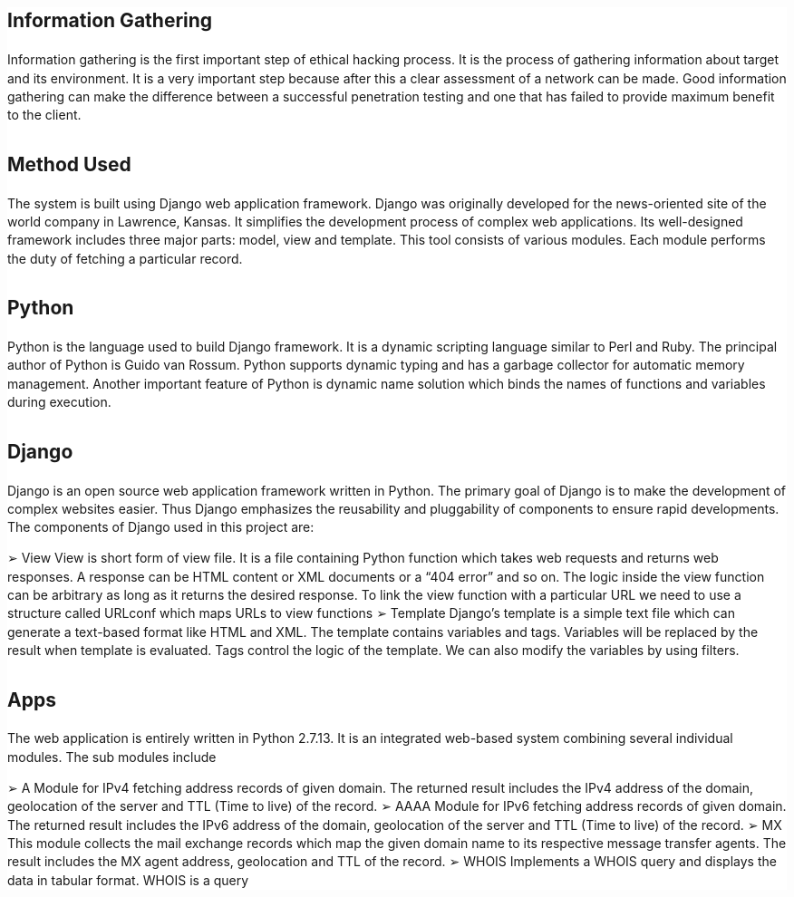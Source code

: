 ## Information Gathering

Information gathering is the first important step of ethical hacking process. It is the process of
gathering information about target and its environment. It is a very important step because
after this a clear assessment of a network can be made. Good information gathering can make
the difference between a successful penetration testing and one that has failed to provide
maximum benefit to the client.

## Method Used

The system is built using Django web application framework. Django was originally developed
for the news-oriented site of the world company in Lawrence, Kansas. It simplifies the
development process of complex web applications. Its well-designed framework includes three
major parts: model, view and template. This tool consists of various modules. Each module
performs the duty of fetching a particular record.


## Python

Python is the language used to build Django framework. It is a dynamic scripting language
similar to Perl and Ruby. The principal author of Python is Guido van Rossum. Python supports
dynamic typing and has a garbage collector for automatic memory management. Another
important feature of Python is dynamic name solution which binds the names of functions and
variables during execution.

## Django

Django is an open source web application framework written in Python. The primary goal of
Django is to make the development of complex websites easier. Thus Django emphasizes the
reusability and pluggability of components to ensure rapid developments. The components of
Django used in this project are:


➢ View
View is short form of view file. It is a file containing Python function which takes web
requests and returns web responses. A response can be HTML content or XML documents
or a “404 error” and so on. The logic inside the view function can be arbitrary as long
as it returns the desired response. To link the view function with a particular URL we
need to use a structure called URLconf which maps URLs to view functions
➢ Template
Django’s template is a simple text file which can generate a text-based format like
HTML and XML. The template contains variables and tags. Variables will be replaced by
the result when template is evaluated. Tags control the logic of the template. We can
also modify the variables by using filters.

## Apps

The web application is entirely written in Python 2.7.13. It is an integrated web-based system
combining several individual modules. The sub modules include

➢ A
Module for IPv4 fetching address records of given domain. The returned result includes
the IPv4 address of the domain, geolocation of the server and TTL (Time to live) of the
record.
➢ AAAA
Module for IPv6 fetching address records of given domain. The returned result includes
the IPv6 address of the domain, geolocation of the server and TTL (Time to live) of the
record.
➢ MX
This module collects the mail exchange records which map the given domain name to
its respective message transfer agents. The result includes the MX agent address,
geolocation and TTL of the record.
➢ WHOIS
Implements a WHOIS query and displays the data in tabular format. WHOIS is a query